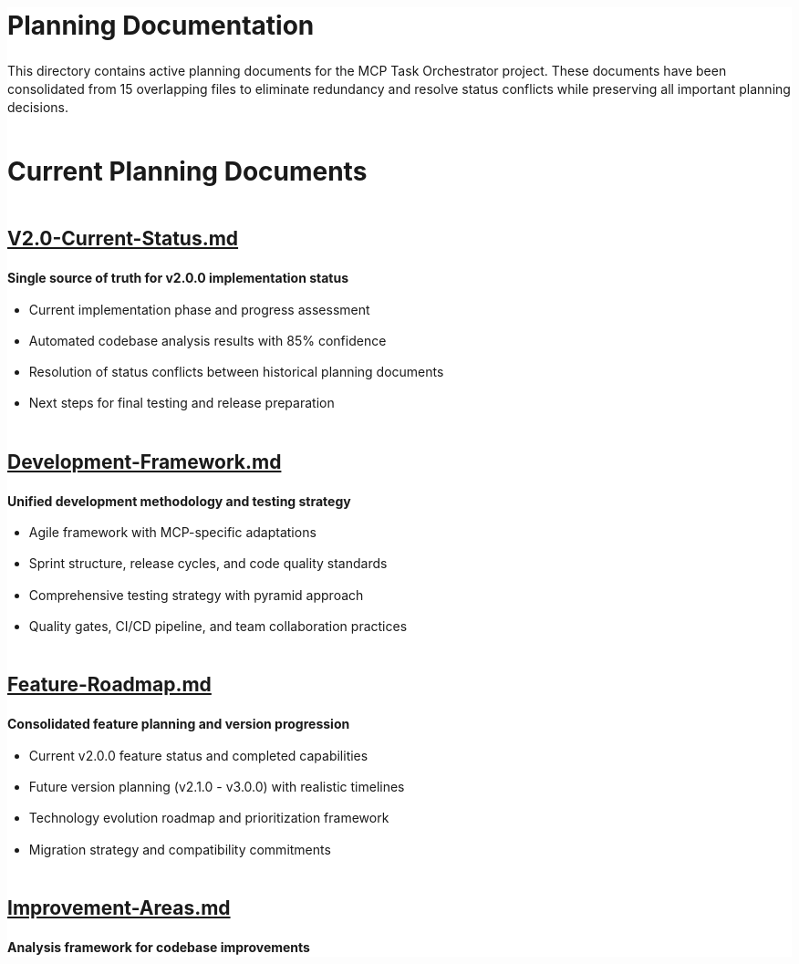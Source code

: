 
# Planning Documentation

This directory contains active planning documents for the MCP Task Orchestrator project. These documents have been consolidated from 15 overlapping files to eliminate redundancy and resolve status conflicts while preserving all important planning decisions.

#
# Current Planning Documents

#
## [V2.0-Current-Status.md](V2.0-Current-Status.md)

**Single source of truth for v2.0.0 implementation status**

- Current implementation phase and progress assessment  

- Automated codebase analysis results with 85% confidence

- Resolution of status conflicts between historical planning documents

- Next steps for final testing and release preparation

#
## [Development-Framework.md](Development-Framework.md) 

**Unified development methodology and testing strategy**

- Agile framework with MCP-specific adaptations

- Sprint structure, release cycles, and code quality standards

- Comprehensive testing strategy with pyramid approach

- Quality gates, CI/CD pipeline, and team collaboration practices

#
## [Feature-Roadmap.md](Feature-Roadmap.md)

**Consolidated feature planning and version progression**

- Current v2.0.0 feature status and completed capabilities

- Future version planning (v2.1.0 - v3.0.0) with realistic timelines

- Technology evolution roadmap and prioritization framework

- Migration strategy and compatibility commitments

#
## [Improvement-Areas.md](Improvement-Areas.md)

**Analysis framework for codebase improvements**
